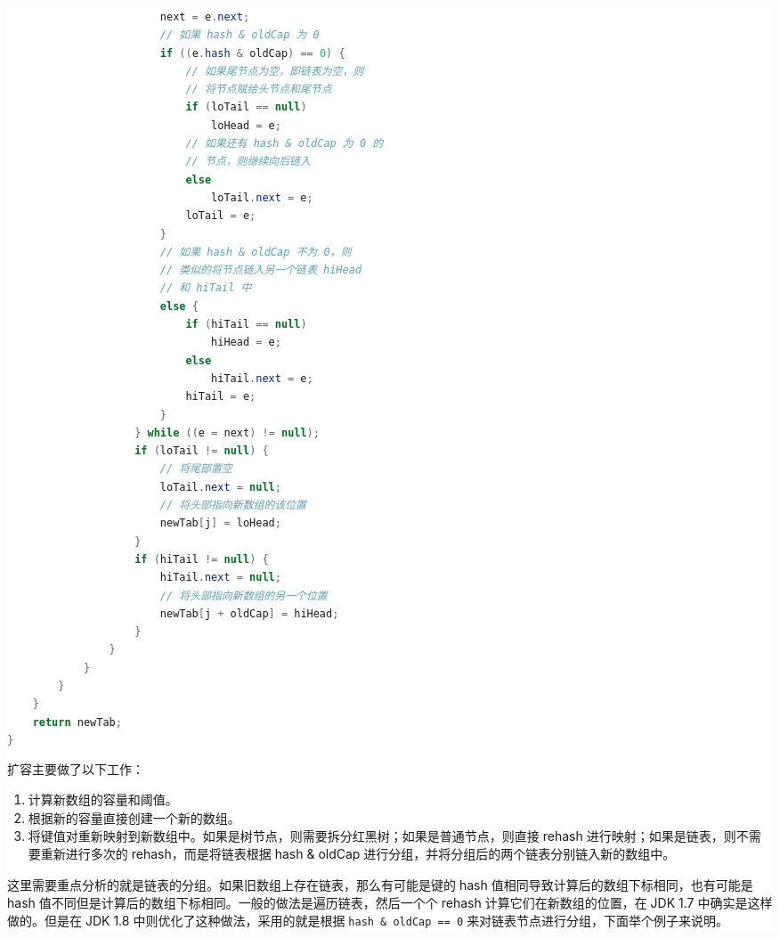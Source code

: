 ```java
                        next = e.next;
                        // 如果 hash & oldCap 为 0
                        if ((e.hash & oldCap) == 0) {
                            // 如果尾节点为空，即链表为空，则
                            // 将节点赋给头节点和尾节点
                            if (loTail == null)
                                loHead = e;
                            // 如果还有 hash & oldCap 为 0 的
                            // 节点，则继续向后链入
                            else
                                loTail.next = e;
                            loTail = e;
                        }
                        // 如果 hash & oldCap 不为 0，则
                        // 类似的将节点链入另一个链表 hiHead
                        // 和 hiTail 中
                        else {
                            if (hiTail == null)
                                hiHead = e;
                            else
                                hiTail.next = e;
                            hiTail = e;
                        }
                    } while ((e = next) != null);
                    if (loTail != null) {
                        // 将尾部置空
                        loTail.next = null;
                        // 将头部指向新数组的该位置
                        newTab[j] = loHead;
                    }
                    if (hiTail != null) {
                        hiTail.next = null;
                        // 将头部指向新数组的另一个位置
                        newTab[j + oldCap] = hiHead;
                    }
                }
            }
        }
    }
    return newTab;
}
```

扩容主要做了以下工作：  

1. 计算新数组的容量和阈值。  
2. 根据新的容量直接创建一个新的数组。  
3. 将键值对重新映射到新数组中。如果是树节点，则需要拆分红黑树；如果是普通节点，则直接 rehash 进行映射；如果是链表，则不需要重新进行多次的 rehash，而是将链表根据 hash & oldCap 进行分组，并将分组后的两个链表分别链入新的数组中。  

这里需要重点分析的就是链表的分组。如果旧数组上存在链表，那么有可能是键的 hash 值相同导致计算后的数组下标相同，也有可能是 hash 值不同但是计算后的数组下标相同。一般的做法是遍历链表，然后一个个 rehash 计算它们在新数组的位置，在 JDK 1.7 中确实是这样做的。但是在 JDK 1.8 中则优化了这种做法，采用的就是根据 `hash & oldCap == 0` 来对链表节点进行分组，下面举个例子来说明。  
